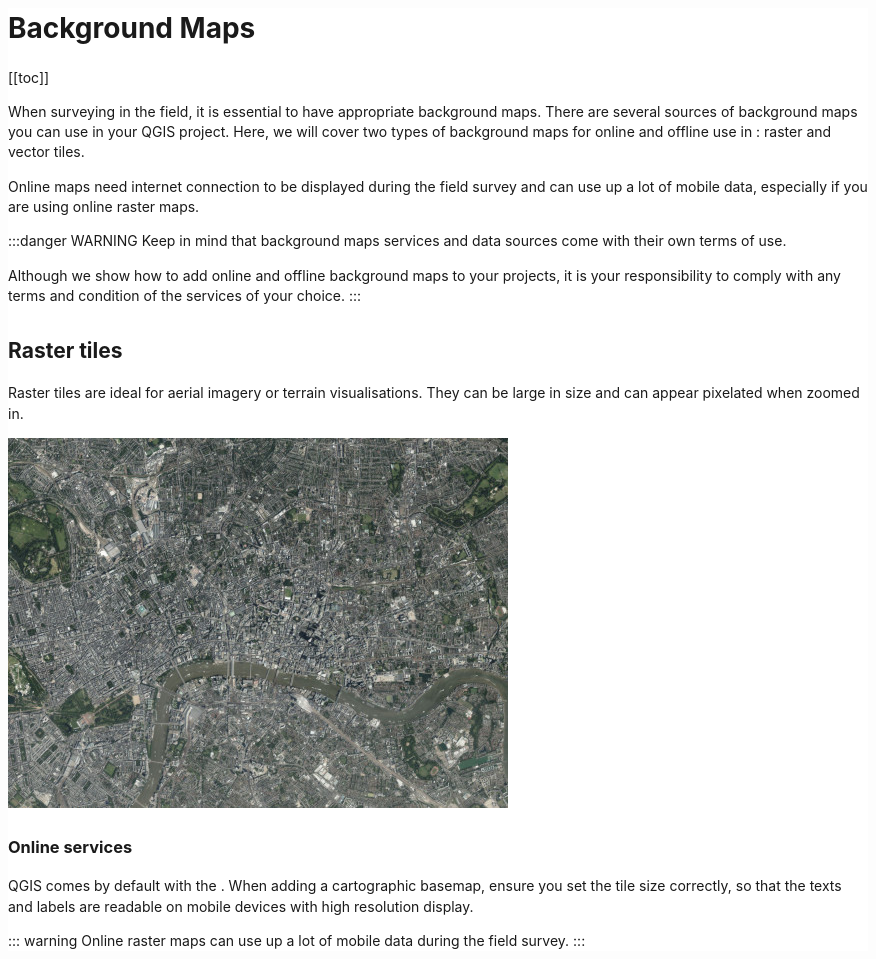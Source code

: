 # Background Maps
[[toc]]

When surveying in the field, it is essential to have appropriate background maps. There are several sources of background maps you can use in your QGIS project. Here, we will cover two types of background maps for online and offline use in <MobileAppName />: raster and vector tiles.

Online maps need internet connection to be displayed during the field survey and can use up a lot of mobile data, especially if you are using online raster maps.

:::danger WARNING
Keep in mind that background maps services and data sources come with their own terms of use. 

Although we show how to add online and offline background maps to your projects, it is your responsibility to comply with any terms and condition of the services of your choice.
:::

## Raster tiles 
Raster tiles are ideal for aerial imagery or terrain visualisations. They can be large in size and can appear pixelated when zoomed in.

![sample raster tile](./example_rastertile.jpg "sample raster tile")

### Online services
QGIS comes by default with the <QGISHelp ver="3.22" link="user_manual/managing_data_source/opening_data.html?highlight=xyz#using-xyz-tile-services" text="OpenStreetMap online services for XYZ tiles" />. When adding a cartographic basemap, ensure you set the tile size correctly, so that the texts and labels are readable on mobile devices with high resolution display.

::: warning
Online raster maps can use up a lot of mobile data during the field survey.
:::
